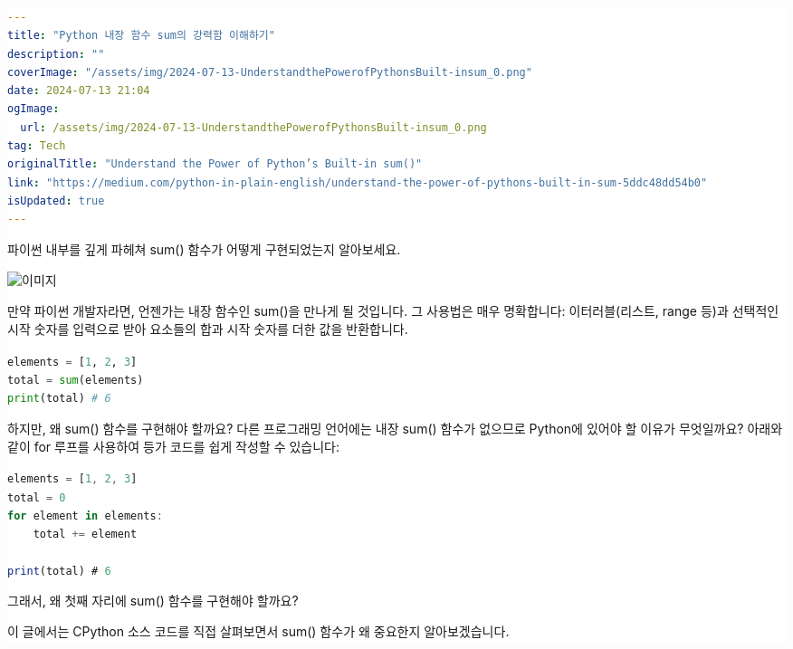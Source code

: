 ```yaml
---
title: "Python 내장 함수 sum의 강력함 이해하기"
description: ""
coverImage: "/assets/img/2024-07-13-UnderstandthePowerofPythonsBuilt-insum_0.png"
date: 2024-07-13 21:04
ogImage:
  url: /assets/img/2024-07-13-UnderstandthePowerofPythonsBuilt-insum_0.png
tag: Tech
originalTitle: "Understand the Power of Python’s Built-in sum()"
link: "https://medium.com/python-in-plain-english/understand-the-power-of-pythons-built-in-sum-5ddc48dd54b0"
isUpdated: true
---
```


파이썬 내부를 깊게 파헤쳐 sum() 함수가 어떻게 구현되었는지 알아보세요.

![이미지](/assets/img/2024-07-13-UnderstandthePowerofPythonsBuilt-insum_0.png)

만약 파이썬 개발자라면, 언젠가는 내장 함수인 sum()을 만나게 될 것입니다. 그 사용법은 매우 명확합니다: 이터러블(리스트, range 등)과 선택적인 시작 숫자를 입력으로 받아 요소들의 합과 시작 숫자를 더한 값을 반환합니다.

```python
elements = [1, 2, 3]
total = sum(elements)
print(total) # 6
```



<ins class="adsbygoogle"
     style="display:block"
     data-ad-client="ca-pub-4877378276818686"
     data-ad-slot="1898504329"
     data-ad-format="auto"
     data-full-width-responsive="true"></ins>

<script>
     (adsbygoogle = window.adsbygoogle || []).push({});
</script>

하지만, 왜 sum() 함수를 구현해야 할까요? 다른 프로그래밍 언어에는 내장 sum() 함수가 없으므로 Python에 있어야 할 이유가 무엇일까요? 아래와 같이 for 루프를 사용하여 등가 코드를 쉽게 작성할 수 있습니다:

```js
elements = [1, 2, 3]
total = 0
for element in elements:
    total += element

print(total) # 6
```

그래서, 왜 첫째 자리에 sum() 함수를 구현해야 할까요?

이 글에서는 CPython 소스 코드를 직접 살펴보면서 sum() 함수가 왜 중요한지 알아보겠습니다.
